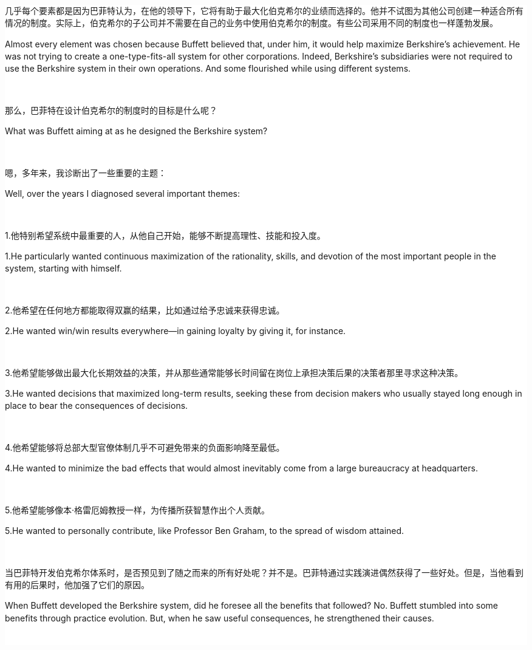 几乎每个要素都是因为巴菲特认为，在他的领导下，它将有助于最大化伯克希尔的业绩而选择的。他并不试图为其他公司创建一种适合所有情况的制度。实际上，伯克希尔的子公司并不需要在自己的业务中使用伯克希尔的制度。有些公司采用不同的制度也一样蓬勃发展。

Almost every element was chosen because Buffett believed that, under him, it would help maximize Berkshire’s achievement. He was not trying to create a one-type-fits-all system for other corporations. Indeed, Berkshire’s subsidiaries were not required to use the Berkshire system in their own operations. And some flourished while using different systems.

<br>

那么，巴菲特在设计伯克希尔的制度时的目标是什么呢？

What was Buffett aiming at as he designed the Berkshire system?

<br>

嗯，多年来，我诊断出了一些重要的主题：

Well, over the years I diagnosed several important themes:

<br>

1.他特别希望系统中最重要的人，从他自己开始，能够不断提高理性、技能和投入度。

1.He particularly wanted continuous maximization of the rationality, skills, and devotion of the most important people in the system, starting with himself.

<br>

2.他希望在任何地方都能取得双赢的结果，比如通过给予忠诚来获得忠诚。

2.He wanted win/win results everywhere—in gaining loyalty by giving it, for instance.

<br>

3.他希望能够做出最大化长期效益的决策，并从那些通常能够长时间留在岗位上承担决策后果的决策者那里寻求这种决策。

3.He wanted decisions that maximized long-term results, seeking these from decision makers who usually stayed long enough in place to bear the consequences of decisions.

<br>

4.他希望能够将总部大型官僚体制几乎不可避免带来的负面影响降至最低。

4.He wanted to minimize the bad effects that would almost inevitably come from a large bureaucracy at headquarters.

<br>

5.他希望能够像本·格雷厄姆教授一样，为传播所获智慧作出个人贡献。

5.He wanted to personally contribute, like Professor Ben Graham, to the spread of wisdom attained.

<br>

当巴菲特开发伯克希尔体系时，是否预见到了随之而来的所有好处呢？并不是。巴菲特通过实践演进偶然获得了一些好处。但是，当他看到有用的后果时，他加强了它们的原因。

When Buffett developed the Berkshire system, did he foresee all the benefits that followed? No. Buffett stumbled into some benefits through practice evolution. But, when he saw useful consequences, he strengthened their causes.

<br>
